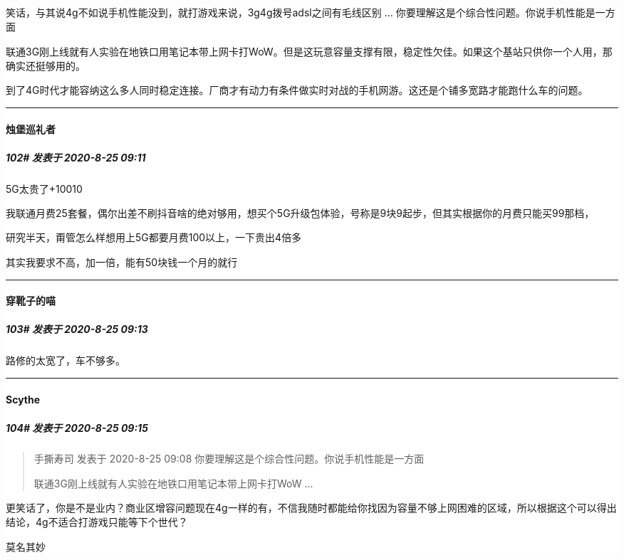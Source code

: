 笑话，与其说4g不如说手机性能没到，就打游戏来说，3g4g拨号adsl之间有毛线区别 ...</blockquote>
你要理解这是个综合性问题。你说手机性能是一方面

联通3G刚上线就有人实验在地铁口用笔记本带上网卡打WoW。但是这玩意容量支撑有限，稳定性欠佳。如果这个基站只供你一个人用，那确实还挺够用的。


到了4G时代才能容纳这么多人同时稳定连接。厂商才有动力有条件做实时对战的手机网游。这还是个铺多宽路才能跑什么车的问题。







-----

####  烛堡巡礼者  
##### 102#       发表于 2020-8-25 09:11




5G太贵了+10010

我联通月费25套餐，偶尔出差不刷抖音啥的绝对够用，想买个5G升级包体验，号称是9块9起步，但其实根据你的月费只能买99那档，

研究半天，甭管怎么样想用上5G都要月费100以上，一下贵出4倍多

其实我要求不高，加一倍，能有50块钱一个月的就行







-----

####  穿靴子的喵  
##### 103#       发表于 2020-8-25 09:13




路修的太宽了，车不够多。







-----

####  Scythe  
##### 104#       发表于 2020-8-25 09:15



<blockquote>手撕寿司 发表于 2020-8-25 09:08
你要理解这是个综合性问题。你说手机性能是一方面

联通3G刚上线就有人实验在地铁口用笔记本带上网卡打WoW ...</blockquote>
更笑话了，你是不是业内？商业区增容问题现在4g一样的有，不信我随时都能给你找因为容量不够上网困难的区域，所以根据这个可以得出结论，4g不适合打游戏只能等下个世代？


莫名其妙

